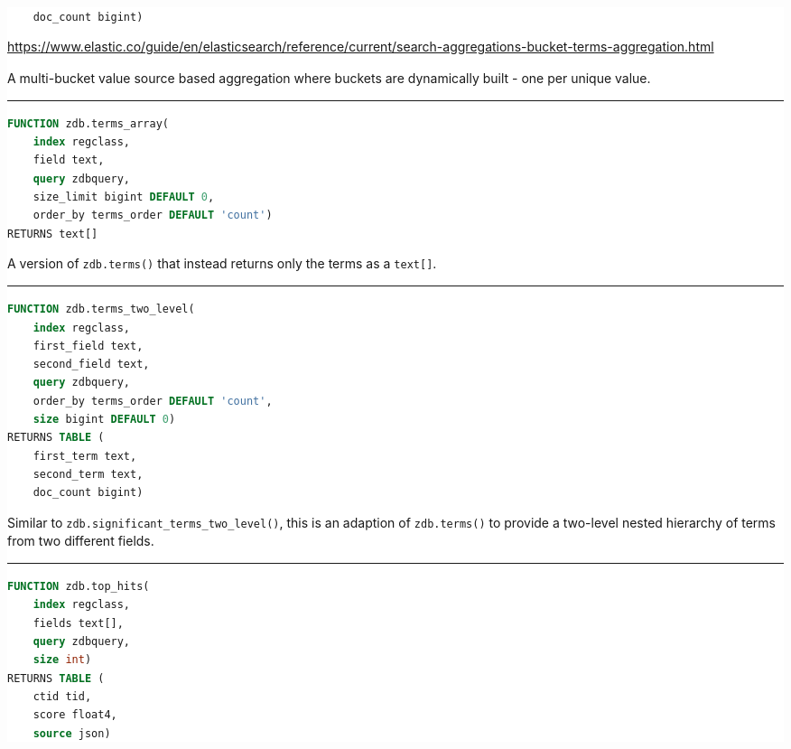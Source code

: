 ```sql
	doc_count bigint)
```

https://www.elastic.co/guide/en/elasticsearch/reference/current/search-aggregations-bucket-terms-aggregation.html

A multi-bucket value source based aggregation where buckets are dynamically built - one per unique value.

---

```sql
FUNCTION zdb.terms_array(
	index regclass,
	field text,
	query zdbquery,
	size_limit bigint DEFAULT 0,
	order_by terms_order DEFAULT 'count') 
RETURNS text[]
```

A version of `zdb.terms()` that instead returns only the terms as a `text[]`.

---

```sql
FUNCTION zdb.terms_two_level(
	index regclass,
	first_field text,
	second_field text,
	query zdbquery,
	order_by terms_order DEFAULT 'count',
	size bigint DEFAULT 0) 
RETURNS TABLE (
	first_term text,
	second_term text,
	doc_count bigint)
```

Similar to `zdb.significant_terms_two_level()`, this is an adaption of `zdb.terms()` to provide a two-level nested hierarchy of terms from two different fields.

---

```sql
FUNCTION zdb.top_hits(
	index regclass,
	fields text[],
	query zdbquery,
	size int) 
RETURNS TABLE (
	ctid tid,
	score float4,
	source json)
```
